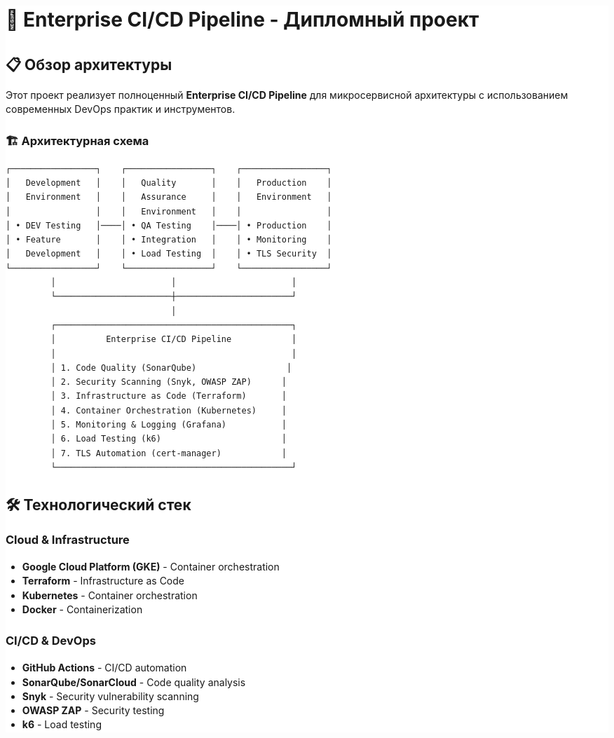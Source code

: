 # 🚀 Enterprise CI/CD Pipeline - Дипломный проект

## 📋 Обзор архитектуры

Этот проект реализует полноценный **Enterprise CI/CD Pipeline** для микросервисной архитектуры с использованием современных DevOps практик и инструментов.

### 🏗️ Архитектурная схема

```
┌─────────────────┐    ┌─────────────────┐    ┌─────────────────┐
│   Development   │    │   Quality       │    │   Production    │
│   Environment   │    │   Assurance     │    │   Environment   │
│                 │    │   Environment   │    │                 │
│ • DEV Testing   │────│ • QA Testing    │────│ • Production    │
│ • Feature       │    │ • Integration   │    │ • Monitoring    │
│   Development   │    │ • Load Testing  │    │ • TLS Security  │
└─────────────────┘    └─────────────────┘    └─────────────────┘
         │                       │                       │
         └───────────────────────┼───────────────────────┘
                                 │
         ┌───────────────────────────────────────────────┐
         │          Enterprise CI/CD Pipeline            │
         │                                               │
         │ 1. Code Quality (SonarQube)                  │
         │ 2. Security Scanning (Snyk, OWASP ZAP)      │
         │ 3. Infrastructure as Code (Terraform)       │
         │ 4. Container Orchestration (Kubernetes)     │
         │ 5. Monitoring & Logging (Grafana)           │
         │ 6. Load Testing (k6)                        │
         │ 7. TLS Automation (cert-manager)            │
         └───────────────────────────────────────────────┘
```

## 🛠️ Технологический стек

### **Cloud & Infrastructure**
- **Google Cloud Platform (GKE)** - Container orchestration
- **Terraform** - Infrastructure as Code
- **Kubernetes** - Container orchestration
- **Docker** - Containerization

### **CI/CD & DevOps**
- **GitHub Actions** - CI/CD automation
- **SonarQube/SonarCloud** - Code quality analysis
- **Snyk** - Security vulnerability scanning
- **OWASP ZAP** - Security testing
- **k6** - Load testing
